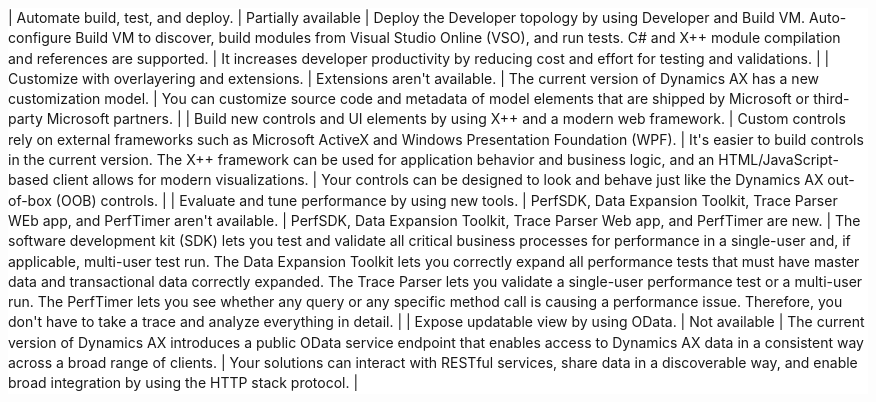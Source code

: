 | Automate build, test, and deploy.                                                                            | Partially available                                                                                                                                                                                | Deploy the Developer topology by using Developer and Build VM. Auto-configure Build VM to discover, build modules from Visual Studio Online (VSO), and run tests. C\# and X++ module compilation and references are supported. | It increases developer productivity by reducing cost and effort for testing and validations.                                                                                                                                                                                                                                                                                                                                                                                                                                                                                                         |
| Customize with overlayering and extensions.                                                                  | Extensions aren't available.                                                                                                                                                                       | The current version of Dynamics AX has a new customization model.                                                                                                                                                              | You can customize source code and metadata of model elements that are shipped by Microsoft or third-party Microsoft partners.                                                                                                                                                                                                                                                                                                                                                                                                                                                                        |
| Build new controls and UI elements by using X++ and a modern web framework.                                  | Custom controls rely on external frameworks such as Microsoft ActiveX and Windows Presentation Foundation (WPF).                                                                                   | It's easier to build controls in the current version. The X++ framework can be used for application behavior and business logic, and an HTML/JavaScript-based client allows for modern visualizations.                         | Your controls can be designed to look and behave just like the Dynamics AX out-of-box (OOB) controls.                                                                                                                                                                                                                                                                                                                                                                                                                                                                                                |
| Evaluate and tune performance by using new tools.                                                            | PerfSDK, Data Expansion Toolkit, Trace Parser WEb app, and PerfTimer aren't available.                                                                                                             | PerfSDK, Data Expansion Toolkit, Trace Parser Web app, and PerfTimer are new.                                                                                                                                                  | The software development kit (SDK) lets you test and validate all critical business processes for performance in a single-user and, if applicable, multi-user test run. The Data Expansion Toolkit lets you correctly expand all performance tests that must have master data and transactional data correctly expanded. The Trace Parser lets you validate a single-user performance test or a multi-user run. The PerfTimer lets you see whether any query or any specific method call is causing a performance issue. Therefore, you don't have to take a trace and analyze everything in detail. |
| Expose updatable view by using OData.                                                                        | Not available                                                                                                                                                                                      | The current version of Dynamics AX introduces a public OData service endpoint that enables access to Dynamics AX data in a consistent way across a broad range of clients.                                                     | Your solutions can interact with RESTful services, share data in a discoverable way, and enable broad integration by using the HTTP stack protocol.                                                                                                                                                                                                                                                                                                                                                                                                                                                  |
